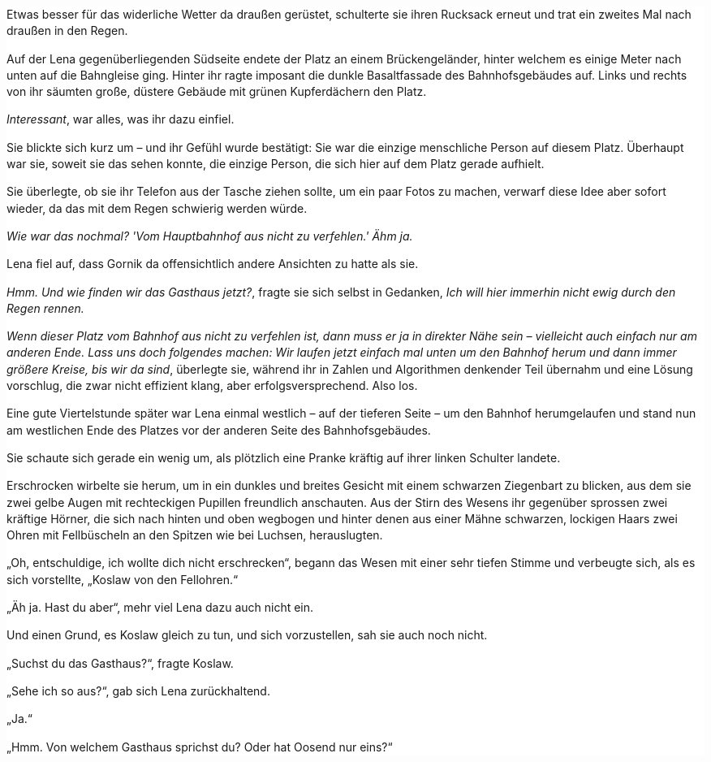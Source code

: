 Etwas besser für das widerliche Wetter da draußen gerüstet, schulterte sie ihren Rucksack erneut und trat ein zweites Mal nach draußen in den Regen.

Auf der Lena gegenüberliegenden Südseite endete der Platz an einem Brückengeländer, hinter welchem es einige Meter nach unten auf die Bahngleise ging. 
Hinter ihr ragte imposant die dunkle Basaltfassade des Bahnhofsgebäudes auf.
Links und rechts von ihr säumten große, düstere Gebäude mit grünen Kupferdächern den Platz.

_Interessant_, war alles, was ihr dazu einfiel. 

Sie blickte sich kurz um – und ihr Gefühl wurde bestätigt: Sie war die einzige menschliche Person auf diesem Platz. 
Überhaupt war sie, soweit sie das sehen konnte, die einzige Person, die sich hier auf dem Platz gerade aufhielt.

Sie überlegte, ob sie ihr Telefon aus der Tasche ziehen sollte, um ein paar Fotos zu machen, verwarf diese Idee aber sofort wieder, da das mit dem Regen schwierig werden würde.

_Wie war das nochmal? 'Vom Hauptbahnhof aus nicht zu verfehlen.' Ähm ja._

Lena fiel auf, dass Gornik da offensichtlich andere Ansichten zu hatte als sie.

_Hmm. Und wie finden wir das Gasthaus jetzt?_, fragte sie sich selbst in Gedanken, _Ich will hier immerhin nicht ewig durch den Regen rennen._

_Wenn dieser Platz vom Bahnhof aus nicht zu verfehlen ist, dann muss er ja in direkter Nähe sein – vielleicht auch einfach nur am anderen Ende. Lass uns doch folgendes machen: Wir laufen jetzt einfach mal unten um den Bahnhof herum und dann immer größere Kreise, bis wir da sind_, überlegte sie, während ihr in Zahlen und Algorithmen denkender Teil übernahm und eine Lösung vorschlug, die zwar nicht effizient klang, aber erfolgsversprechend. 
Also los.

Eine gute Viertelstunde später war Lena einmal westlich – auf der tieferen Seite – um den Bahnhof herumgelaufen und stand nun am westlichen Ende des Platzes vor der anderen Seite des Bahnhofsgebäudes. 

Sie schaute sich gerade ein wenig um, als plötzlich eine Pranke kräftig auf ihrer linken Schulter landete. 

Erschrocken wirbelte sie herum, um in ein dunkles und breites Gesicht mit einem schwarzen Ziegenbart zu blicken, aus dem sie zwei gelbe Augen mit rechteckigen Pupillen freundlich anschauten. 
Aus der Stirn des Wesens ihr gegenüber sprossen zwei kräftige Hörner, die sich nach hinten und oben wegbogen und hinter denen aus einer Mähne schwarzen, lockigen Haars zwei Ohren mit Fellbüscheln an den Spitzen wie bei Luchsen, herauslugten.

„Oh, entschuldige, ich wollte dich nicht erschrecken“, begann das Wesen mit einer sehr tiefen Stimme und verbeugte sich, als es sich vorstellte, „Koslaw von den Fellohren.“

„Äh ja. Hast du aber“, mehr viel Lena dazu auch nicht ein. 

Und einen Grund, es Koslaw gleich zu tun, und sich vorzustellen, sah sie auch noch nicht.

„Suchst du das Gasthaus?“, fragte Koslaw.

„Sehe ich so aus?“, gab sich Lena zurückhaltend.

„Ja.“

„Hmm. Von welchem Gasthaus sprichst du? Oder hat Oosend nur eins?“
